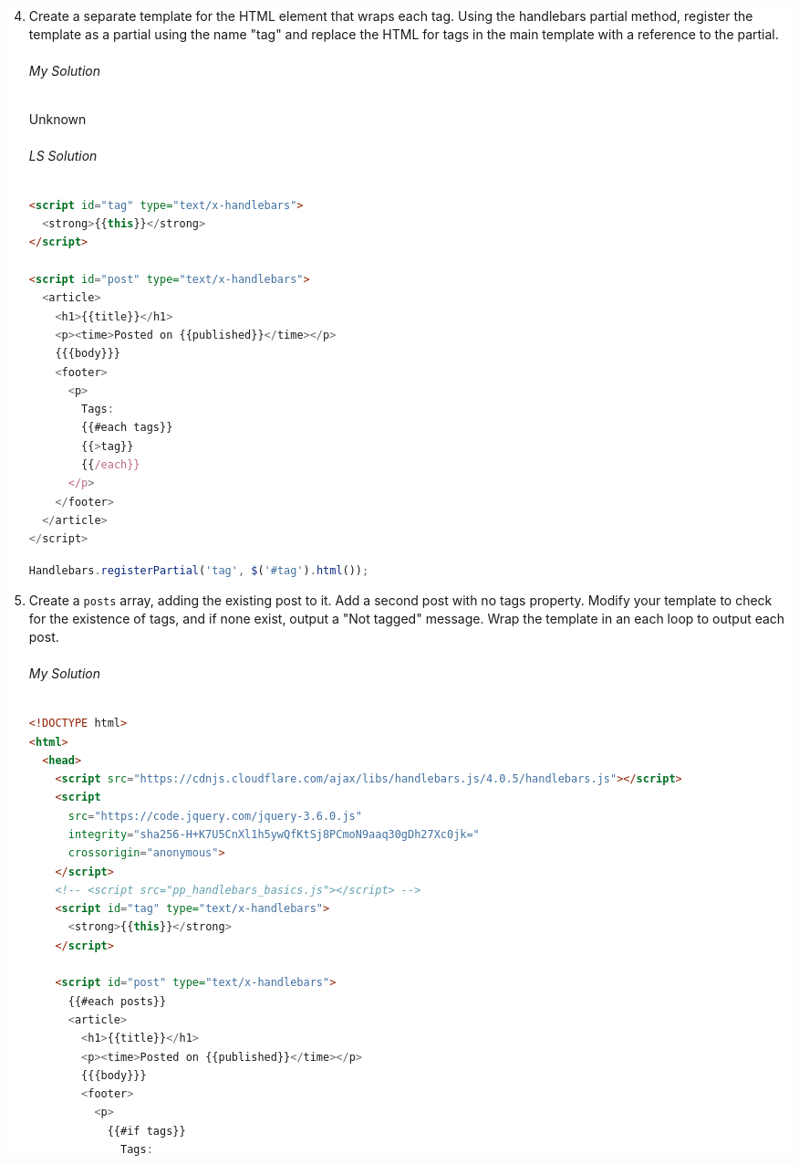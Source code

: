 4. Create a separate template for the HTML element that wraps each tag. Using the handlebars partial method, register the template as a partial using the name "tag" and replace the HTML for tags in the main template with a reference to the partial.

   ###### My Solution

   Unknown

   ###### LS Solution

   ```html
   <script id="tag" type="text/x-handlebars">
     <strong>{{this}}</strong>
   </script>
   
   <script id="post" type="text/x-handlebars">
     <article>
       <h1>{{title}}</h1>
       <p><time>Posted on {{published}}</time></p>
       {{{body}}}
       <footer>
         <p>
           Tags:
           {{#each tags}}
           {{>tag}}
           {{/each}}
         </p>
       </footer>
     </article>
   </script>
   ```

   ```javascript
   Handlebars.registerPartial('tag', $('#tag').html());
   ```

5. Create a `posts` array, adding the existing post to it. Add a second post with no tags property. Modify your template to check for the existence of tags, and if none exist, output a "Not tagged" message. Wrap the template in an each loop to output each post.

   ###### My Solution

   ```html
   <!DOCTYPE html>
   <html>
     <head>
       <script src="https://cdnjs.cloudflare.com/ajax/libs/handlebars.js/4.0.5/handlebars.js"></script>
       <script
         src="https://code.jquery.com/jquery-3.6.0.js"
         integrity="sha256-H+K7U5CnXl1h5ywQfKtSj8PCmoN9aaq30gDh27Xc0jk="
         crossorigin="anonymous">
       </script>
       <!-- <script src="pp_handlebars_basics.js"></script> -->
       <script id="tag" type="text/x-handlebars">
         <strong>{{this}}</strong>
       </script>
   
       <script id="post" type="text/x-handlebars">
         {{#each posts}}
         <article>
           <h1>{{title}}</h1>
           <p><time>Posted on {{published}}</time></p>
           {{{body}}}
           <footer>
             <p>
               {{#if tags}}
                 Tags:
   ```